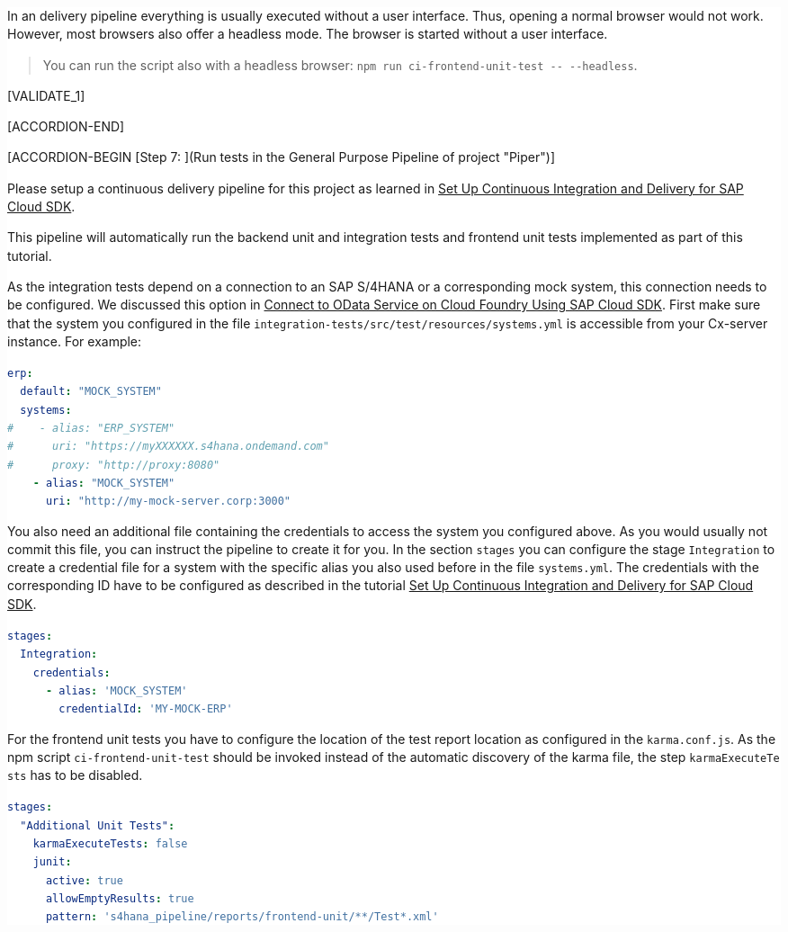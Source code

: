 In an delivery pipeline everything is usually executed without a user interface. Thus, opening a normal browser would not work. However, most browsers also offer a headless mode. The browser is started without a user interface.
>You can run the script also with a headless browser: `npm run ci-frontend-unit-test -- --headless`.

[VALIDATE_1]

[ACCORDION-END]


[ACCORDION-BEGIN [Step 7: ](Run tests in the General Purpose Pipeline of project "Piper")]

Please setup a continuous delivery pipeline for this project as learned in  [Set Up Continuous Integration and Delivery for SAP Cloud SDK](cloudsdk-ci-cd).

This pipeline will automatically run the backend unit and integration tests and frontend unit tests implemented as part of this tutorial.

As the integration tests depend on a connection to an SAP S/4HANA or a corresponding mock system, this connection needs to be configured. We discussed this option in [Connect to OData Service on Cloud Foundry Using SAP Cloud SDK](s4sdk-odata-service-cloud-foundry). First make sure that the system you configured in the file `integration-tests/src/test/resources/systems.yml` is accessible from your Cx-server instance. For example:

```YAML
erp:
  default: "MOCK_SYSTEM"
  systems:
#    - alias: "ERP_SYSTEM"
#      uri: "https://myXXXXXX.s4hana.ondemand.com"
#      proxy: "http://proxy:8080"
    - alias: "MOCK_SYSTEM"
      uri: "http://my-mock-server.corp:3000"

```

You also need an additional file containing the credentials to access the system you configured above. As you would usually not commit this file, you can instruct the pipeline to create it for you. In the section `stages` you can configure the stage `Integration` to create a credential file for a system with the specific alias you also used before in the file `systems.yml`. The credentials with the corresponding ID have to be configured as described in the tutorial [Set Up Continuous Integration and Delivery for SAP Cloud SDK](cloudsdk-ci-cd).

```YAML
stages:
  Integration:
    credentials:
      - alias: 'MOCK_SYSTEM'
        credentialId: 'MY-MOCK-ERP'
```

For the frontend unit tests you have to configure the location of the test report location as configured in the `karma.conf.js`. As the npm script `ci-frontend-unit-test` should be invoked instead of the automatic discovery of the karma file, the step `karmaExecuteTests` has to be disabled.

```YAML
stages:
  "Additional Unit Tests":
    karmaExecuteTests: false
    junit:
      active: true
      allowEmptyResults: true
      pattern: 's4hana_pipeline/reports/frontend-unit/**/Test*.xml'
```
